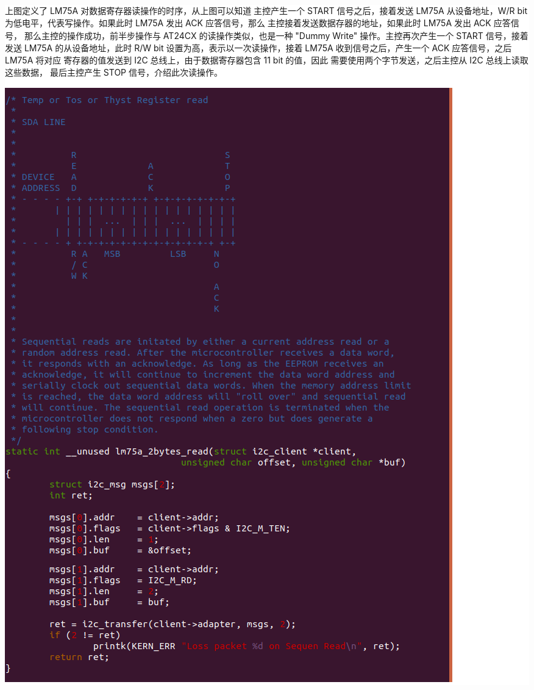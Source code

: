 上图定义了 LM75A 对数据寄存器读操作的时序，从上图可以知道
主控产生一个 START 信号之后，接着发送 LM75A 从设备地址，W/R bit
为低电平，代表写操作。如果此时 LM75A 发出 ACK 应答信号，那么
主控接着发送数据存器的地址，如果此时 LM75A 发出 ACK 应答信号，
那么主控的操作成功，前半步操作与 AT24CX 的读操作类似，也是一种
"Dummy Write" 操作。主控再次产生一个 START 信号，接着发送 LM75A
的从设备地址，此时 R/W bit 设置为高，表示以一次读操作，接着
LM75A 收到信号之后，产生一个 ACK 应答信号，之后 LM75A 将对应
寄存器的值发送到 I2C 总线上，由于数据寄存器包含 11 bit 的值，因此
需要使用两个字节发送，之后主控从 I2C 总线上读取这些数据，
最后主控产生 STOP 信号，介绍此次读操作。

![](/assets/PDB/RPI/RPI000162.png)

